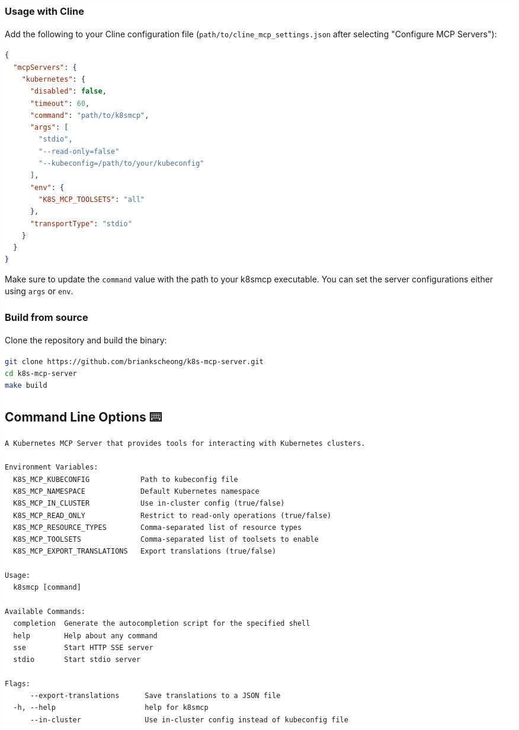 ### Usage with Cline

Add the following to your Cline configuration file (`path/to/cline_mcp_settings.json` after selecting "Configure MCP Servers"):

```json
{
  "mcpServers": {
    "kubernetes": {
      "disabled": false,
      "timeout": 60,
      "command": "path/to/k8smcp",
      "args": [
        "stdio",
        "--read-only=false"
        "--kubeconfig=/path/to/your/kubeconfig"
      ],
      "env": {
        "K8S_MCP_TOOLSETS": "all"
      },
      "transportType": "stdio"
    }
  }
}
```

Make sure to update the `command` value with the path to your k8smcp executable. You can set the server configurations either using `args` or `env`.

### Build from source

Clone the repository and build the binary:

```bash
git clone https://github.com/briankscheong/k8s-mcp-server.git
cd k8s-mcp-server
make build
```

## Command Line Options ⌨️

```txt
A Kubernetes MCP Server that provides tools for interacting with Kubernetes clusters.

Environment Variables:
  K8S_MCP_KUBECONFIG            Path to kubeconfig file
  K8S_MCP_NAMESPACE             Default Kubernetes namespace
  K8S_MCP_IN_CLUSTER            Use in-cluster config (true/false)
  K8S_MCP_READ_ONLY             Restrict to read-only operations (true/false)
  K8S_MCP_RESOURCE_TYPES        Comma-separated list of resource types
  K8S_MCP_TOOLSETS              Comma-separated list of toolsets to enable
  K8S_MCP_EXPORT_TRANSLATIONS   Export translations (true/false)

Usage:
  k8smcp [command]

Available Commands:
  completion  Generate the autocompletion script for the specified shell
  help        Help about any command
  sse         Start HTTP SSE server
  stdio       Start stdio server

Flags:
      --export-translations      Save translations to a JSON file
  -h, --help                     help for k8smcp
      --in-cluster               Use in-cluster config instead of kubeconfig file
```
